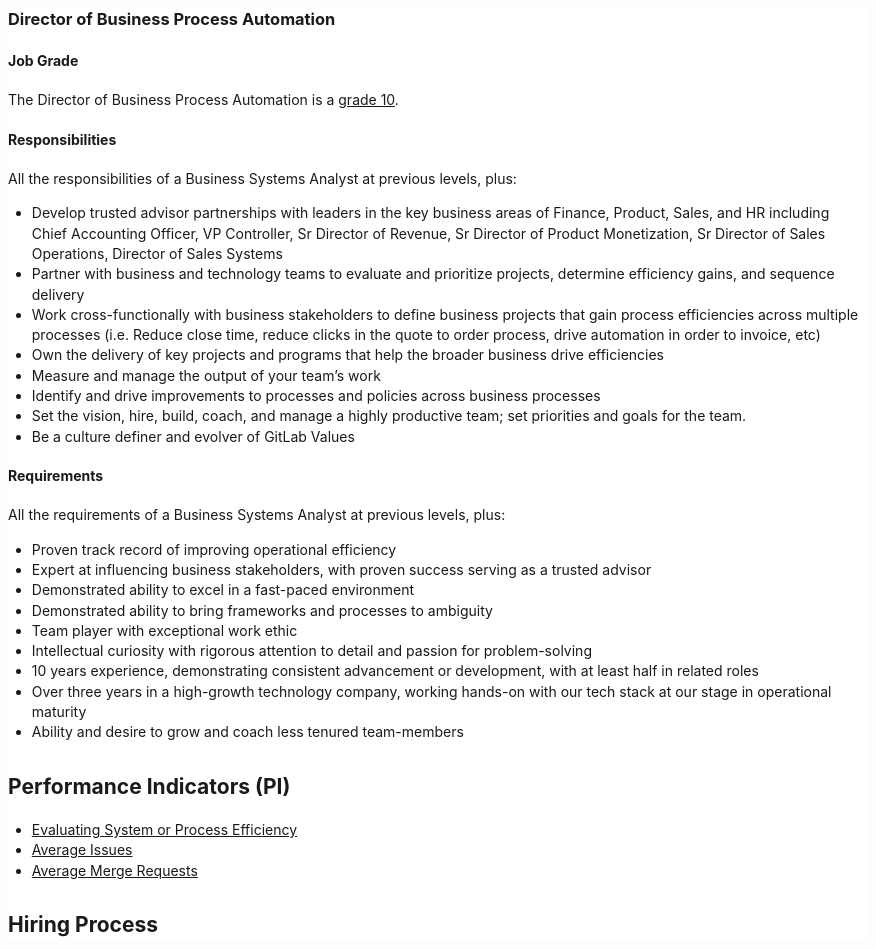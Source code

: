 ### Director of Business Process Automation

#### Job Grade

The Director of Business Process Automation is a [grade 10](/handbook/total-rewards/compensation/compensation-calculator/#gitlab-job-grades).

#### Responsibilities

All the responsibilities of a Business Systems Analyst at previous levels, plus:

- Develop trusted advisor partnerships with leaders in the key business areas of Finance, Product, Sales, and HR including Chief Accounting Officer, VP Controller, Sr Director of Revenue, Sr Director of Product Monetization, Sr Director of Sales Operations, Director of Sales Systems
- Partner with business and technology teams to evaluate and prioritize projects, determine efficiency gains, and sequence delivery
- Work cross-functionally with business stakeholders to define business projects that gain process efficiencies across multiple processes (i.e. Reduce close time, reduce clicks in the quote to order process, drive automation in order to invoice, etc)
- Own the delivery of key projects and programs that help the broader business drive efficiencies
- Measure and manage the output of your team’s work
- Identify and drive improvements to processes and policies across business processes
- Set the vision, hire, build, coach, and manage a highly productive team; set priorities and goals for the team.
- Be a culture definer and evolver of GitLab Values

#### Requirements

All the requirements of a Business Systems Analyst at previous levels, plus:

- Proven track record of improving operational efficiency
- Expert at influencing business stakeholders, with proven success serving as a trusted advisor
- Demonstrated ability to excel in a fast-paced environment
- Demonstrated ability to bring frameworks and processes to ambiguity
- Team player with exceptional work ethic
- Intellectual curiosity with rigorous attention to detail and passion for problem-solving
- 10 years experience, demonstrating consistent advancement or development, with at least half in related roles
- Over three years in a high-growth technology company, working hands-on with our tech stack at our stage in operational maturity
- Ability and desire to grow and coach less tenured team-members

## Performance Indicators (PI)

- [Evaluating System or Process Efficiency](https://about.gitlab.com/handbook/business-technology/metrics/#evaluating-system-or-process-efficiency)
- [Average Issues](https://about.gitlab.com/handbook/business-technology/metrics/#average-issues)
- [Average Merge Requests](https://about.gitlab.com/handbook/business-technology/metrics/#average-merge-request)

## Hiring Process
